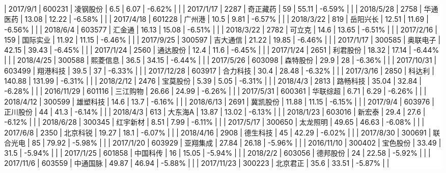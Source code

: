 | 2017/9/1   | 600231 | 凌钢股份 | 6.5    | 6.07   | -6.62%  |                                                              |
| 2017/1/17  | 2287   | 奇正藏药 | 59     | 55.11  | -6.59%  |                                                              |
| 2018/5/28  | 2758   | 华通医药 | 13.08  | 12.22  | -6.58%  |                                                              |
| 2017/4/18  | 601228 | 广州港   | 10.5   | 9.81   | -6.57%  |                                                              |
| 2018/3/22  | 819    | 岳阳兴长 | 12.51  | 11.69  | -6.56%  |                                                              |
| 2018/6/4   | 603577 | 汇金通   | 16.13  | 15.08  | -6.51%  |                                                              |
| 2018/3/22  | 2782   | 可立克   | 14.6   | 13.65  | -6.51%  |                                                              |
| 2017/2/16  | 159    | 国际实业 | 11.92  | 11.15  | -6.46%  |                                                              |
| 2017/9/25  | 300597 | 吉大通信 | 21.22  | 19.85  | -6.46%  |                                                              |
| 2017/1/17  | 300585 | 奥联电子 | 42.15  | 39.43  | -6.45%  |                                                              |
| 2017/1/24  | 2560   | 通达股份 | 12.4   | 11.6   | -6.45%  |                                                              |
| 2017/1/24  | 2651   | 利君股份 | 18.32  | 17.14  | -6.44%  |                                                              |
| 2018/4/25  | 300588 | 熙菱信息 | 36.5   | 34.15  | -6.44%  |                                                              |
| 2017/5/26  | 603098 | 森特股份 | 29.9   | 28     | -6.36%  |                                                              |
| 2017/10/31 | 603499 | 翔港科技 | 39.5   | 37     | -6.33%  |                                                              |
| 2017/12/28 | 603917 | 合力科技 | 30.4   | 28.48  | -6.32%  |                                                              |
| 2017/3/16  | 2850   | 科达利   | 140.88 | 131.99 | -6.31%  |                                                              |
| 2018/2/12  | 2476   | 宝莫股份 | 5.39   | 5.05   | -6.31%  |                                                              |
| 2018/4/3   | 2813   | 路畅科技 | 35.04  | 32.84  | -6.28%  |                                                              |
| 2016/11/29 | 601116 | 三江购物 | 26.66  | 24.99  | -6.26%  |                                                              |
| 2017/5/31  | 600361 | 华联综超 | 6.71   | 6.29   | -6.26%  |                                                              |
| 2018/4/12  | 300599 | 雄塑科技 | 14.6   | 13.7   | -6.16%  |                                                              |
| 2018/6/13  | 2691   | 冀凯股份 | 11.88  | 11.15  | -6.15%  |                                                              |
| 2017/9/4   | 603976 | 正川股份 | 44     | 41.3   | -6.14%  |                                                              |
| 2018/4/3   | 613    | 大东海A  | 13.87  | 13.02  | -6.13%  |                                                              |
| 2018/1/23  | 603016 | 新宏泰   | 29.4   | 27.6   | -6.12%  |                                                              |
| 2018/6/28  | 300345 | 红宇新材 | 8.51   | 7.99   | -6.11%  |                                                              |
| 2017/5/17  | 300650 | 太龙照明 | 49.65  | 46.63  | -6.08%  |                                                              |
| 2017/6/8   | 2350   | 北京科锐 | 19.27  | 18.1   | -6.07%  |                                                              |
| 2018/4/16  | 2908   | 德生科技 | 45     | 42.29  | -6.02%  |                                                              |
| 2017/8/30  | 300691 | 联合光电 | 85     | 79.92  | -5.98%  |                                                              |
| 2017/1/20  | 603929 | 亚翔集成 | 27.84  | 26.18  | -5.96%  |                                                              |
| 2016/11/10 | 300402 | 宝色股份 | 33.49  | 31.5   | -5.94%  |                                                              |
| 2017/1/25  | 601858 | 中国科传 | 16     | 15.05  | -5.94%  |                                                              |
| 2018/2/2   | 603056 | 德邦股份 | 24     | 22.58  | -5.92%  |                                                              |
| 2017/11/6  | 603559 | 中通国脉 | 49.87  | 46.94  | -5.88%  |                                                              |
| 2017/11/23 | 300223 | 北京君正 | 35.6   | 33.51  | -5.87%  |                                                              |